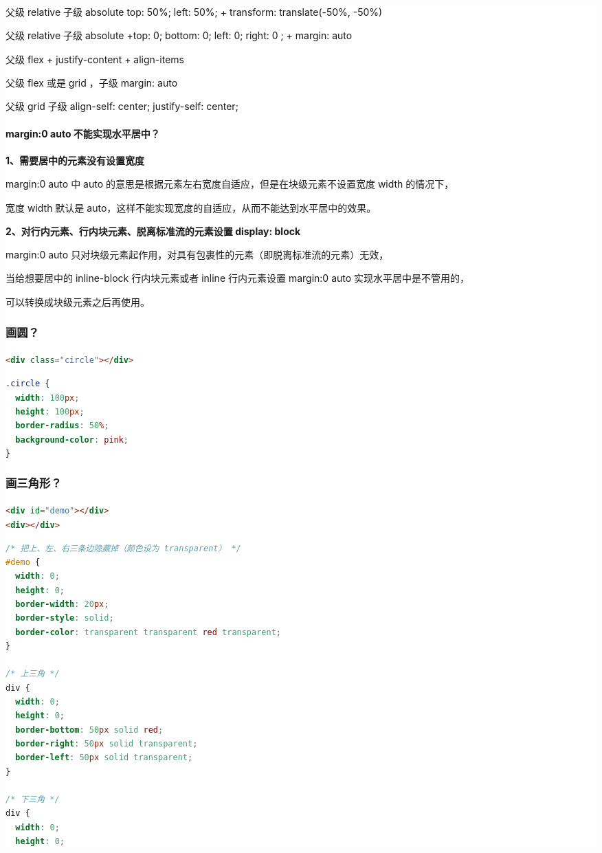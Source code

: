父级 relative 子级 absolute   top: 50%; left: 50%; + transform: translate(-50%, -50%)

父级 relative 子级 absolute +top: 0; bottom: 0; left: 0; right: 0 ; +  margin: auto 

父级 flex + justify-content + align-items

父级 flex 或是 grid ，子级  margin: auto 

父级 grid 子级  align-self: center;  justify-self: center;

#### margin:0 auto 不能实现水平居中？

**1、需要居中的元素没有设置宽度**

margin:0 auto 中 auto 的意思是根据元素左右宽度自适应，但是在块级元素不设置宽度 width 的情况下，

宽度 width 默认是 auto，这样不能实现宽度的自适应，从而不能达到水平居中的效果。

**2、对行内元素、行内块元素、脱离标准流的元素设置 display: block**

margin:0 auto 只对块级元素起作用，对具有包裹性的元素（即脱离标准流的元素）无效，

当给想要居中的 inline-block 行内块元素或者 inline 行内元素设置 margin:0 auto 实现水平居中是不管用的，

可以转换成块级元素之后再使用。


###  画圆？

```html
<div class="circle"></div>
```

```css
.circle {
  width: 100px;
  height: 100px;
  border-radius: 50%;
  background-color: pink;
}
```

### 画三角形？

```html
<div id="demo"></div>
<div></div>
```

```css
/* 把上、左、右三条边隐藏掉（颜色设为 transparent） */
#demo {
  width: 0;
  height: 0;
  border-width: 20px;
  border-style: solid;
  border-color: transparent transparent red transparent;
}

/* 上三角 */
div {
  width: 0;
  height: 0;
  border-bottom: 50px solid red;
  border-right: 50px solid transparent;
  border-left: 50px solid transparent;
}

/* 下三角 */
div {   
  width: 0;    
  height: 0;    
```